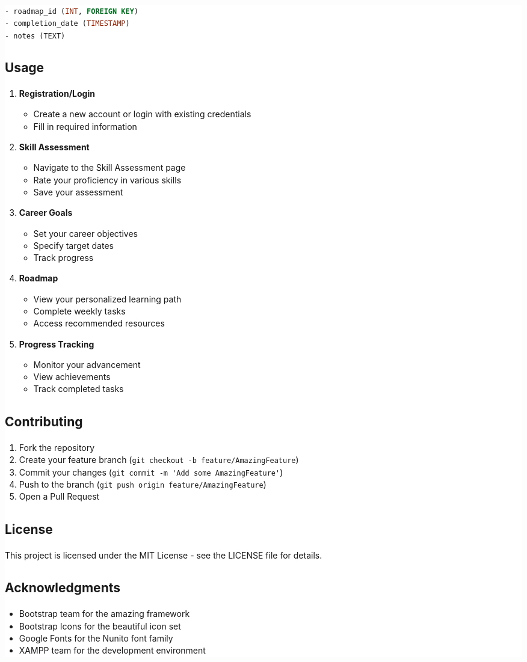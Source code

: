 ```sql
- roadmap_id (INT, FOREIGN KEY)
- completion_date (TIMESTAMP)
- notes (TEXT)
```

## Usage

1. **Registration/Login**
   - Create a new account or login with existing credentials
   - Fill in required information

2. **Skill Assessment**
   - Navigate to the Skill Assessment page
   - Rate your proficiency in various skills
   - Save your assessment

3. **Career Goals**
   - Set your career objectives
   - Specify target dates
   - Track progress

4. **Roadmap**
   - View your personalized learning path
   - Complete weekly tasks
   - Access recommended resources

5. **Progress Tracking**
   - Monitor your advancement
   - View achievements
   - Track completed tasks

## Contributing

1. Fork the repository
2. Create your feature branch (`git checkout -b feature/AmazingFeature`)
3. Commit your changes (`git commit -m 'Add some AmazingFeature'`)
4. Push to the branch (`git push origin feature/AmazingFeature`)
5. Open a Pull Request

## License

This project is licensed under the MIT License - see the LICENSE file for details.

## Acknowledgments

- Bootstrap team for the amazing framework
- Bootstrap Icons for the beautiful icon set
- Google Fonts for the Nunito font family
- XAMPP team for the development environment 